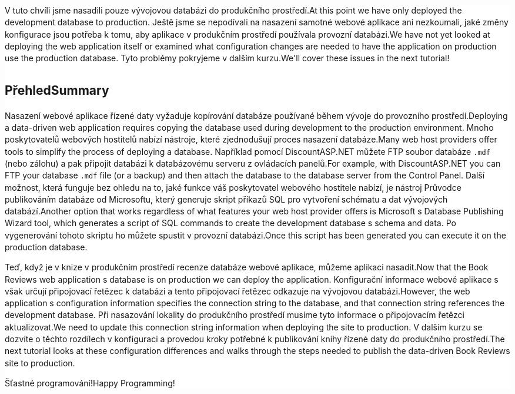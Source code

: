 <span data-ttu-id="3724c-249">V tuto chvíli jsme nasadili pouze vývojovou databázi do produkčního prostředí.</span><span class="sxs-lookup"><span data-stu-id="3724c-249">At this point we have only deployed the development database to production.</span></span> <span data-ttu-id="3724c-250">Ještě jsme se nepodívali na nasazení samotné webové aplikace ani nezkoumali, jaké změny konfigurace jsou potřeba k tomu, aby aplikace v produkčním prostředí používala provozní databázi.</span><span class="sxs-lookup"><span data-stu-id="3724c-250">We have not yet looked at deploying the web application itself or examined what configuration changes are needed to have the application on production use the production database.</span></span> <span data-ttu-id="3724c-251">Tyto problémy pokryjeme v dalším kurzu.</span><span class="sxs-lookup"><span data-stu-id="3724c-251">We'll cover these issues in the next tutorial!</span></span>

## <a name="summary"></a><span data-ttu-id="3724c-252">Přehled</span><span class="sxs-lookup"><span data-stu-id="3724c-252">Summary</span></span>

<span data-ttu-id="3724c-253">Nasazení webové aplikace řízené daty vyžaduje kopírování databáze používané během vývoje do provozního prostředí.</span><span class="sxs-lookup"><span data-stu-id="3724c-253">Deploying a data-driven web application requires copying the database used during development to the production environment.</span></span> <span data-ttu-id="3724c-254">Mnoho poskytovatelů webových hostitelů nabízí nástroje, které zjednodušují proces nasazení databáze.</span><span class="sxs-lookup"><span data-stu-id="3724c-254">Many web host providers offer tools to simplify the process of deploying a database.</span></span> <span data-ttu-id="3724c-255">Například pomocí DiscountASP.NET můžete FTP soubor databáze `.mdf` (nebo zálohu) a pak připojit databázi k databázovému serveru z ovládacích panelů.</span><span class="sxs-lookup"><span data-stu-id="3724c-255">For example, with DiscountASP.NET you can FTP your database `.mdf` file (or a backup) and then attach the database to the database server from the Control Panel.</span></span> <span data-ttu-id="3724c-256">Další možnost, která funguje bez ohledu na to, jaké funkce váš poskytovatel webového hostitele nabízí, je nástroj Průvodce publikováním databáze od Microsoftu, který generuje skript příkazů SQL pro vytvoření schématu a dat vývojových databází.</span><span class="sxs-lookup"><span data-stu-id="3724c-256">Another option that works regardless of what features your web host provider offers is Microsoft s Database Publishing Wizard tool, which generates a script of SQL commands to create the development database s schema and data.</span></span> <span data-ttu-id="3724c-257">Po vygenerování tohoto skriptu ho můžete spustit v provozní databázi.</span><span class="sxs-lookup"><span data-stu-id="3724c-257">Once this script has been generated you can execute it on the production database.</span></span>

<span data-ttu-id="3724c-258">Teď, když je v knize v produkčním prostředí recenze databáze webové aplikace, můžeme aplikaci nasadit.</span><span class="sxs-lookup"><span data-stu-id="3724c-258">Now that the Book Reviews web application s database is on production we can deploy the application.</span></span> <span data-ttu-id="3724c-259">Konfigurační informace webové aplikace s však určují připojovací řetězec k databázi a tento připojovací řetězec odkazuje na vývojovou databázi.</span><span class="sxs-lookup"><span data-stu-id="3724c-259">However, the web application s configuration information specifies the connection string to the database, and that connection string references the development database.</span></span> <span data-ttu-id="3724c-260">Při nasazování lokality do produkčního prostředí musíme tyto informace o připojovacím řetězci aktualizovat.</span><span class="sxs-lookup"><span data-stu-id="3724c-260">We need to update this connection string information when deploying the site to production.</span></span> <span data-ttu-id="3724c-261">V dalším kurzu se dozvíte o těchto rozdílech v konfiguraci a provedou kroky potřebné k publikování knihy řízené daty do produkčního prostředí.</span><span class="sxs-lookup"><span data-stu-id="3724c-261">The next tutorial looks at these configuration differences and walks through the steps needed to publish the data-driven Book Reviews site to production.</span></span>

<span data-ttu-id="3724c-262">Šťastné programování!</span><span class="sxs-lookup"><span data-stu-id="3724c-262">Happy Programming!</span></span>
